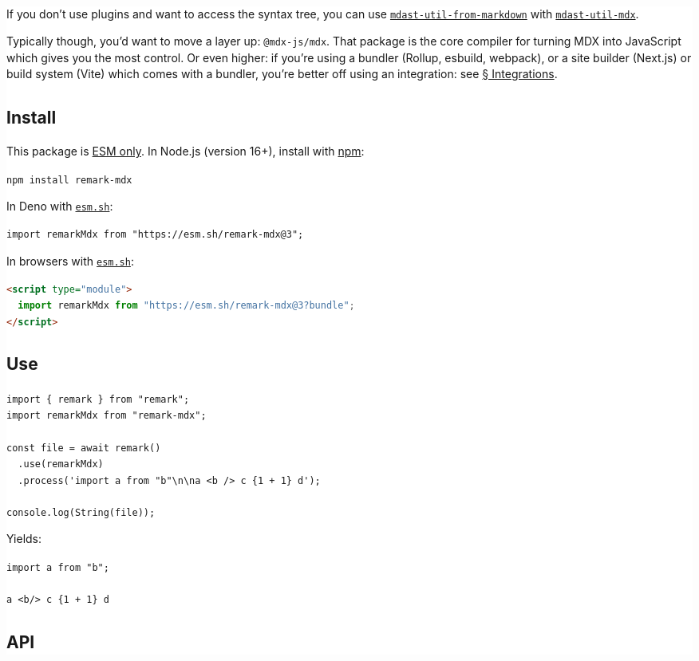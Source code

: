 If you don’t use plugins and want to access the syntax tree, you can use
[`mdast-util-from-markdown`][mdast-util-from-markdown] with
[`mdast-util-mdx`][mdast-util-mdx].

Typically though, you’d want to move a layer up: `@mdx-js/mdx`.
That package is the core compiler for turning MDX into JavaScript which
gives you the most control.
Or even higher: if you’re using a bundler (Rollup, esbuild, webpack), or a site
builder (Next.js) or build system (Vite) which comes with a bundler, you’re
better off using an integration: see [§ Integrations][integrations].

## Install

This package is [ESM only][esm].
In Node.js (version 16+), install with [npm][]:

```sh
npm install remark-mdx
```

In Deno with [`esm.sh`][esmsh]:

```tsx
import remarkMdx from "https://esm.sh/remark-mdx@3";
```

In browsers with [`esm.sh`][esmsh]:

```html
<script type="module">
  import remarkMdx from "https://esm.sh/remark-mdx@3?bundle";
</script>
```

## Use

```tsx
import { remark } from "remark";
import remarkMdx from "remark-mdx";

const file = await remark()
  .use(remarkMdx)
  .process('import a from "b"\n\na <b /> c {1 + 1} d');

console.log(String(file));
```

Yields:

```mdx
import a from "b";

a <b/> c {1 + 1} d
```

## API


[acorn-options]: https://github.com/acornjs/acorn/blob/520547b/acorn/src/acorn.d.ts#L578
[api-options]: #options
[api-remark-mdx]: #unifieduseremarkmdx-options
[author]: https://wooorm.com
[backers-badge]: https://opencollective.com/unified/backers/badge.svg
[build]: https://github.com/mdx-js/mdx/actions
[build-badge]: https://github.com/mdx-js/mdx/workflows/main/badge.svg
[chat]: https://github.com/mdx-js/mdx/discussions
[chat-badge]: https://img.shields.io/badge/chat-discussions-success.svg
[coc]: https://github.com/mdx-js/.github/blob/main/code-of-conduct.md
[collective]: https://opencollective.com/unified
[contribute]: https://mdxjs.com/community/contribute/
[coverage]: https://codecov.io/github/mdx-js/mdx
[coverage-badge]: https://img.shields.io/codecov/c/github/mdx-js/mdx/main.svg
[downloads]: https://www.npmjs.com/package/remark-mdx
[downloads-badge]: https://img.shields.io/npm/dm/remark-mdx.svg
[esm]: https://gist.github.com/sindresorhus/a39789f98801d908bbc7ff3ecc99d99c
[esmsh]: https://esm.sh
[integrations]: https://mdxjs.com/getting-started/#integrations
[mdast-util-from-markdown]: https://github.com/syntax-tree/mdast-util-from-markdown
[mdast-util-mdx]: https://github.com/syntax-tree/mdast-util-mdx
[mdx]: https://mdxjs.com/packages/mdx/
[mit]: https://github.com/mdx-js/mdx/blob/main/packages/remark-mdx/license
[npm]: https://docs.npmjs.com/cli/install
[remark]: https://github.com/remarkjs/remark
[remark-rehype]: https://github.com/remarkjs/remark-rehype
[security]: https://mdxjs.com/getting-started/#security
[size]: https://bundlephobia.com/result?p=remark-mdx
[size-badge]: https://img.shields.io/bundlephobia/minzip/remark-mdx.svg
[sponsors-badge]: https://opencollective.com/unified/sponsors/badge.svg
[support]: https://mdxjs.com/community/support/
[typescript]: https://www.typescriptlang.org
[unified]: https://github.com/unifiedjs/unified